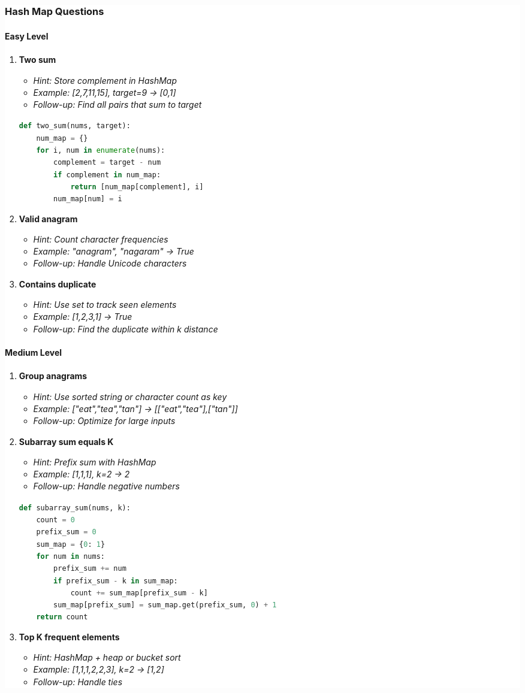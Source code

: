 ### Hash Map Questions

#### Easy Level
1. **Two sum**
   - *Hint: Store complement in HashMap*
   - *Example: [2,7,11,15], target=9 → [0,1]*
   - *Follow-up: Find all pairs that sum to target*
   ```python
   def two_sum(nums, target):
       num_map = {}
       for i, num in enumerate(nums):
           complement = target - num
           if complement in num_map:
               return [num_map[complement], i]
           num_map[num] = i
   ```

2. **Valid anagram**
   - *Hint: Count character frequencies*
   - *Example: "anagram", "nagaram" → True*
   - *Follow-up: Handle Unicode characters*

3. **Contains duplicate**
   - *Hint: Use set to track seen elements*
   - *Example: [1,2,3,1] → True*
   - *Follow-up: Find the duplicate within k distance*

#### Medium Level
1. **Group anagrams**
   - *Hint: Use sorted string or character count as key*
   - *Example: ["eat","tea","tan"] → [["eat","tea"],["tan"]]*
   - *Follow-up: Optimize for large inputs*

2. **Subarray sum equals K**
   - *Hint: Prefix sum with HashMap*
   - *Example: [1,1,1], k=2 → 2*
   - *Follow-up: Handle negative numbers*
   ```python
   def subarray_sum(nums, k):
       count = 0
       prefix_sum = 0
       sum_map = {0: 1}
       for num in nums:
           prefix_sum += num
           if prefix_sum - k in sum_map:
               count += sum_map[prefix_sum - k]
           sum_map[prefix_sum] = sum_map.get(prefix_sum, 0) + 1
       return count
   ```

3. **Top K frequent elements**
   - *Hint: HashMap + heap or bucket sort*
   - *Example: [1,1,1,2,2,3], k=2 → [1,2]*
   - *Follow-up: Handle ties*
